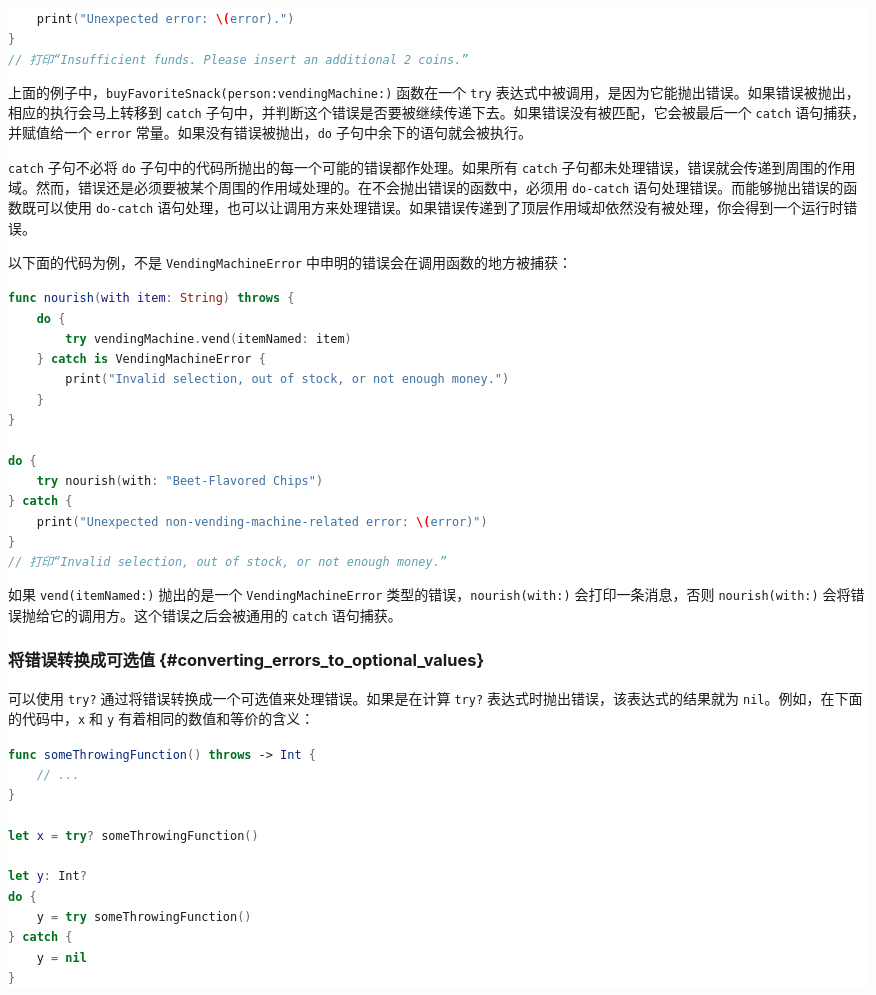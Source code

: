 ```swift
    print("Unexpected error: \(error).")
}
// 打印“Insufficient funds. Please insert an additional 2 coins.”
```

上面的例子中，`buyFavoriteSnack(person:vendingMachine:)` 函数在一个 `try` 表达式中被调用，是因为它能抛出错误。如果错误被抛出，相应的执行会马上转移到 `catch` 子句中，并判断这个错误是否要被继续传递下去。如果错误没有被匹配，它会被最后一个 `catch` 语句捕获，并赋值给一个 `error` 常量。如果没有错误被抛出，`do` 子句中余下的语句就会被执行。

`catch` 子句不必将 `do` 子句中的代码所抛出的每一个可能的错误都作处理。如果所有 `catch` 子句都未处理错误，错误就会传递到周围的作用域。然而，错误还是必须要被某个周围的作用域处理的。在不会抛出错误的函数中，必须用 `do-catch` 语句处理错误。而能够抛出错误的函数既可以使用 `do-catch` 语句处理，也可以让调用方来处理错误。如果错误传递到了顶层作用域却依然没有被处理，你会得到一个运行时错误。

以下面的代码为例，不是 `VendingMachineError` 中申明的错误会在调用函数的地方被捕获：

```swift
func nourish(with item: String) throws {
    do {
        try vendingMachine.vend(itemNamed: item)
    } catch is VendingMachineError {
        print("Invalid selection, out of stock, or not enough money.")
    }
}

do {
    try nourish(with: "Beet-Flavored Chips")
} catch {
    print("Unexpected non-vending-machine-related error: \(error)")
}
// 打印“Invalid selection, out of stock, or not enough money.”
```

如果 `vend(itemNamed:)` 抛出的是一个 `VendingMachineError` 类型的错误，`nourish(with:)` 会打印一条消息，否则 `nourish(with:)` 会将错误抛给它的调用方。这个错误之后会被通用的 `catch` 语句捕获。

### 将错误转换成可选值 {#converting_errors_to_optional_values}

可以使用 `try?` 通过将错误转换成一个可选值来处理错误。如果是在计算 `try?` 表达式时抛出错误，该表达式的结果就为 `nil`。例如，在下面的代码中，`x` 和 `y` 有着相同的数值和等价的含义：

```swift
func someThrowingFunction() throws -> Int {
    // ...
}

let x = try? someThrowingFunction()

let y: Int?
do {
    y = try someThrowingFunction()
} catch {
    y = nil
}
```
